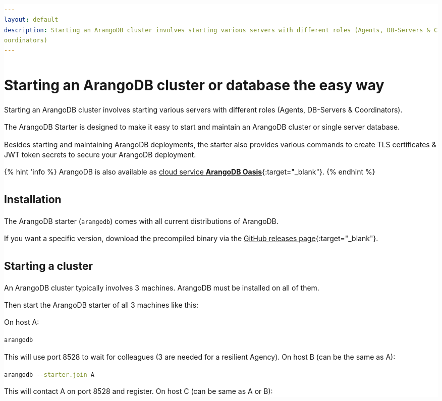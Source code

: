 ```yaml
---
layout: default
description: Starting an ArangoDB cluster involves starting various servers with different roles (Agents, DB-Servers & Coordinators)
---
```

# Starting an ArangoDB cluster or database the easy way

Starting an ArangoDB cluster involves starting various servers with
different roles (Agents, DB-Servers & Coordinators).

The ArangoDB Starter is designed to make it easy to start and
maintain an ArangoDB cluster or single server database.

Besides starting and maintaining ArangoDB deployments, the starter also provides
various commands to create TLS certificates & JWT token secrets to secure your
ArangoDB deployment.

{% hint 'info %}
ArangoDB is also available as
[cloud service **ArangoDB Oasis**](https://cloud.arangodb.com/home?utm_source=docs&utm_medium=cluster_pages&utm_campaign=docs_traffic){:target="_blank"}.
{% endhint %}

## Installation

The ArangoDB starter (`arangodb`) comes with all current distributions of ArangoDB.

If you want a specific version, download the precompiled binary via the
[GitHub releases page](https://github.com/arangodb-helper/arangodb/releases){:target="_blank"}.

## Starting a cluster

An ArangoDB cluster typically involves 3 machines.
ArangoDB must be installed on all of them.

Then start the ArangoDB starter of all 3 machines like this:

On host A:

```bash
arangodb
```

This will use port 8528 to wait for colleagues (3 are needed for a
resilient Agency). On host B (can be the same as A):

```bash
arangodb --starter.join A
```

This will contact A on port 8528 and register. On host C (can be same
as A or B):
